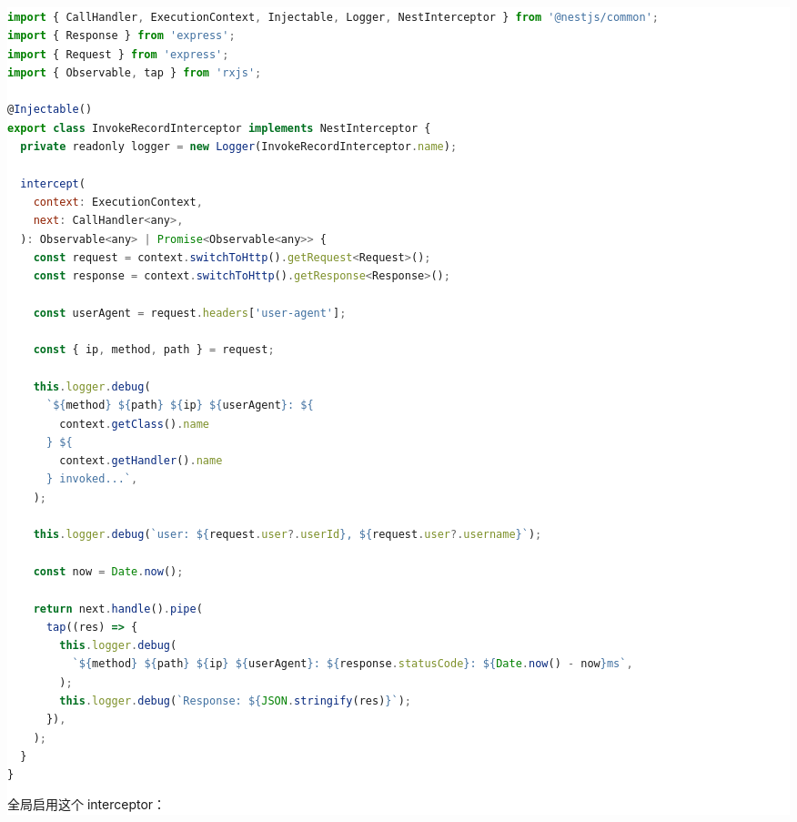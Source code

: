 ```javascript
import { CallHandler, ExecutionContext, Injectable, Logger, NestInterceptor } from '@nestjs/common';
import { Response } from 'express';
import { Request } from 'express';
import { Observable, tap } from 'rxjs';

@Injectable()
export class InvokeRecordInterceptor implements NestInterceptor {
  private readonly logger = new Logger(InvokeRecordInterceptor.name);

  intercept(
    context: ExecutionContext,
    next: CallHandler<any>,
  ): Observable<any> | Promise<Observable<any>> {
    const request = context.switchToHttp().getRequest<Request>();
    const response = context.switchToHttp().getResponse<Response>();

    const userAgent = request.headers['user-agent'];

    const { ip, method, path } = request;

    this.logger.debug(
      `${method} ${path} ${ip} ${userAgent}: ${
        context.getClass().name
      } ${
        context.getHandler().name
      } invoked...`,
    );
  
    this.logger.debug(`user: ${request.user?.userId}, ${request.user?.username}`);

    const now = Date.now();

    return next.handle().pipe(
      tap((res) => {
        this.logger.debug(
          `${method} ${path} ${ip} ${userAgent}: ${response.statusCode}: ${Date.now() - now}ms`,
        );
        this.logger.debug(`Response: ${JSON.stringify(res)}`);
      }),
    );
  }
}

```
全局启用这个 interceptor：
